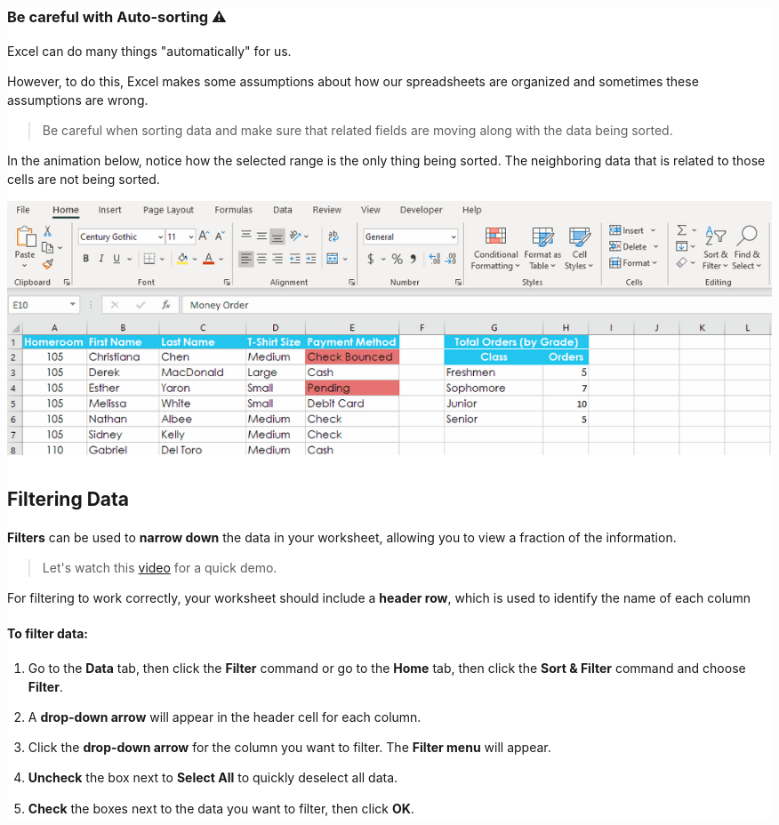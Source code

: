 
### Be careful with Auto-sorting ⚠

Excel can do many things "automatically" for us.

However, to do this, Excel makes some assumptions about how our spreadsheets are organized and sometimes these assumptions are wrong.

> Be careful when sorting data and make sure that related fields are moving along with the data being sorted.

In the animation below, notice how the selected range is the only thing being sorted. The neighboring data that is related to those cells are not being sorted.

![sorting_warning](../wk12/assets/sorting_warning.gif)

## Filtering Data

**Filters** can be used to **narrow down** the data in your worksheet, allowing you to view a fraction of the information.

> Let's watch this [video](https://www.youtube.com/watch?time_continue=62&v=_OdsZR_rL1U&feature=emb_logo) for a quick demo.

For filtering to work correctly, your worksheet should include a **header row**, which is used to identify the name of each column

#### To filter data:

1.  Go to the **Data** tab, then click the **Filter** command or go to the **Home** tab, then click the **Sort & Filter** command and choose **Filter**.
    
2.  A **drop-down arrow** will appear in the header cell for each column.
    
3.  Click the **drop-down arrow** for the column you want to filter. The **Filter menu** will appear.
    
4.  **Uncheck** the box next to **Select All** to quickly deselect all data.
    
5.  **Check** the boxes next to the data you want to filter, then click **OK**.
    
